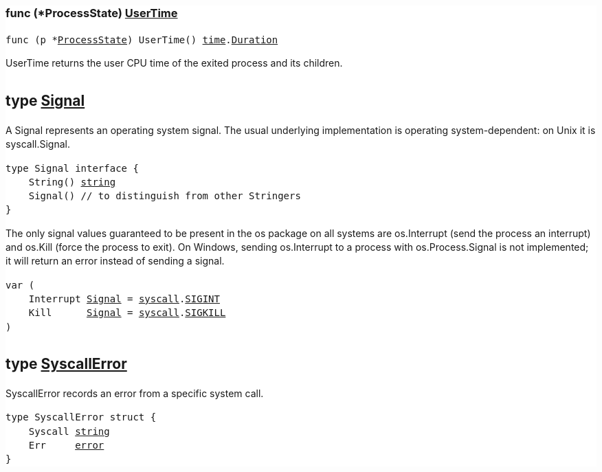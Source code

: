 


### <a id="ProcessState.UserTime">func</a> (\*ProcessState) [UserTime](https://golang.org/src/os/exec.go?s=4534:4581#L125)
<pre>func (p *<a href="#ProcessState">ProcessState</a>) UserTime() <a href="/pkg/time/">time</a>.<a href="/pkg/time/#Duration">Duration</a></pre>
UserTime returns the user CPU time of the exited process and its children.




## <a id="Signal">type</a> [Signal](https://golang.org/src/os/exec.go?s=2015:2106#L55)
A Signal represents an operating system signal.
The usual underlying implementation is operating system-dependent:
on Unix it is syscall.Signal.


<pre>type Signal interface {
    String() <a href="/pkg/builtin/#string">string</a>
    Signal() <span class="comment">// to distinguish from other Stringers</span>
}</pre>




The only signal values guaranteed to be present in the os package on all
systems are os.Interrupt (send the process an interrupt) and os.Kill (force
the process to exit). On Windows, sending os.Interrupt to a process with
os.Process.Signal is not implemented; it will return an error instead of
sending a signal.


<pre>var (
    <span id="Interrupt">Interrupt</span> <a href="#Signal">Signal</a> = <a href="/pkg/syscall/">syscall</a>.<a href="/pkg/syscall/#SIGINT">SIGINT</a>
    <span id="Kill">Kill</span>      <a href="#Signal">Signal</a> = <a href="/pkg/syscall/">syscall</a>.<a href="/pkg/syscall/#SIGKILL">SIGKILL</a>
)</pre>







## <a id="SyscallError">type</a> [SyscallError](https://golang.org/src/os/error.go?s=1736:1795#L47)
SyscallError records an error from a specific system call.


<pre>type SyscallError struct {
<span id="SyscallError.Syscall"></span>    Syscall <a href="/pkg/builtin/#string">string</a>
<span id="SyscallError.Err"></span>    Err     <a href="/pkg/builtin/#error">error</a>
}
</pre>

